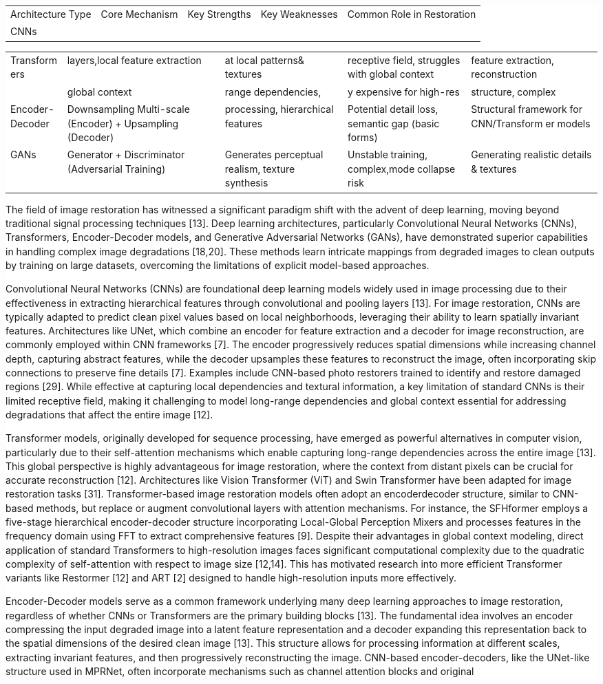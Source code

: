 <html><body><table><tr><td>Architecture Type</td><td>Core Mechanism</td><td>Key Strengths</td><td>Key Weaknesses</td><td>Common Role in Restoration</td></tr><tr><td>CNNs</td><td></td><td></td><td></td><td></td></tr></table></body></html>  

<html><body><table><tr><td>Transformers</td><td>layers,local feature extraction</td><td>at local patterns& textures</td><td>receptive field, struggles with global context</td><td>feature extraction, reconstruction</td></tr><tr><td></td><td>global context</td><td>range dependencies,</td><td>y expensive for high-res</td><td>structure, complex</td></tr><tr><td>Encoder- Decoder</td><td>Downsampling Multi-scale (Encoder) + Upsampling (Decoder)</td><td>processing, hierarchical features</td><td>Potential detail loss, semantic gap (basic forms)</td><td>Structural framework for CNN/Transform er models</td></tr><tr><td>GANs</td><td>Generator + Discriminator (Adversarial Training)</td><td>Generates perceptual realism, texture synthesis</td><td>Unstable training, complex,mode collapse risk</td><td>Generating realistic details & textures</td></tr></table></body></html>  

The field of image restoration has witnessed a significant paradigm shift with the advent of deep learning, moving beyond traditional signal processing techniques [13]. Deep learning architectures, particularly Convolutional Neural Networks (CNNs), Transformers, Encoder-Decoder models, and Generative Adversarial Networks (GANs), have demonstrated superior capabilities in handling complex image degradations [18,20]. These methods learn intricate mappings from degraded images to clean outputs by training on large datasets, overcoming the limitations of explicit model-based approaches.  

Convolutional Neural Networks (CNNs) are foundational deep learning models widely used in image processing due to their effectiveness in extracting hierarchical features through convolutional and pooling layers [13]. For image restoration, CNNs are typically adapted to predict clean pixel values based on local neighborhoods, leveraging their ability to learn spatially invariant features. Architectures like UNet, which combine an encoder for feature extraction and a decoder for image reconstruction, are commonly employed within CNN frameworks [7]. The encoder progressively reduces spatial dimensions while increasing channel depth, capturing abstract features, while the decoder upsamples these features to reconstruct the image, often incorporating skip connections to preserve fine details [7]. Examples include CNN-based photo restorers trained to identify and restore damaged regions [29]. While effective at capturing local dependencies and textural information, a key limitation of standard CNNs is their limited receptive field, making it challenging to model long-range dependencies and global context essential for addressing degradations that affect the entire image [12].  

Transformer models, originally developed for sequence processing, have emerged as powerful alternatives in computer vision, particularly due to their self-attention mechanisms which enable capturing long-range dependencies across the entire image [13]. This global perspective is highly advantageous for image restoration, where the context from distant pixels can be crucial for accurate reconstruction [12]. Architectures like Vision Transformer (ViT) and Swin Transformer have been adapted for image restoration tasks [31]. Transformer-based image restoration models often adopt an encoderdecoder structure, similar to CNN-based methods, but replace or augment convolutional layers with attention mechanisms. For instance, the SFHformer employs a five-stage hierarchical encoder-decoder structure incorporating Local-Global Perception Mixers and processes features in the frequency domain using FFT to extract comprehensive features [9]. Despite their advantages in global context modeling, direct application of standard Transformers to high-resolution images faces significant computational complexity due to the quadratic complexity of self-attention with respect to image size [12,14]. This has motivated research into more efficient Transformer variants like Restormer [12] and ART [2] designed to handle high-resolution inputs more effectively.​  

Encoder-Decoder models serve as a common framework underlying many deep learning approaches to image restoration, regardless of whether CNNs or Transformers are the primary building blocks [13]. The fundamental idea involves an encoder compressing the input degraded image into a latent feature representation and a decoder expanding this representation back to the spatial dimensions of the desired clean image [13]. This structure allows for processing information at different scales, extracting invariant features, and then progressively reconstructing the image. CNN-based encoder-decoders, like the UNet-like structure used in MPRNet, often incorporate mechanisms such as channel attention blocks and original  
